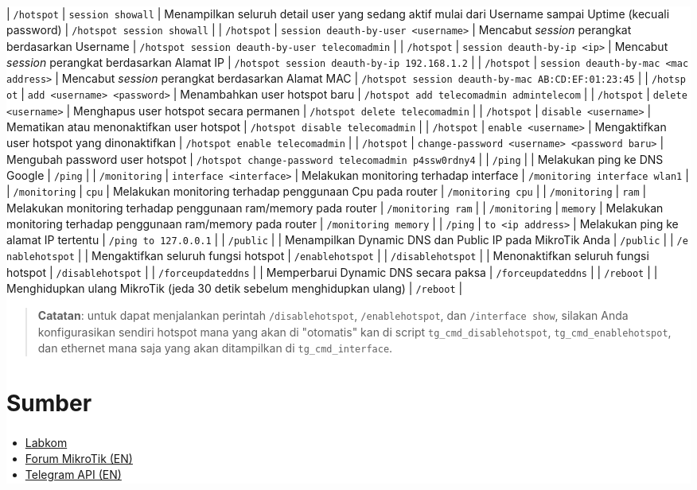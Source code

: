 | ``/hotspot`` | ``session showall`` | Menampilkan seluruh detail user yang sedang aktif mulai dari Username sampai Uptime (kecuali password) | ``/hotspot session showall`` |
| ``/hotspot`` | ``session deauth-by-user <username>`` | Mencabut _session_ perangkat berdasarkan Username | ``/hotspot session deauth-by-user telecomadmin`` |
| ``/hotspot`` | ``session deauth-by-ip <ip>`` | Mencabut _session_ perangkat berdasarkan Alamat IP | ``/hotspot session deauth-by-ip 192.168.1.2`` |
| ``/hotspot`` | ``session deauth-by-mac <mac address>`` | Mencabut _session_ perangkat berdasarkan Alamat MAC | ``/hotspot session deauth-by-mac AB:CD:EF:01:23:45`` |
| ``/hotspot`` | ``add <username> <password>`` | Menambahkan user hotspot baru | ``/hotspot add telecomadmin admintelecom`` |
| ``/hotspot`` | ``delete <username>`` | Menghapus user hotspot secara permanen | ``/hotspot delete telecomadmin`` |
| ``/hotspot`` | ``disable <username>`` | Mematikan atau menonaktifkan user hotspot | ``/hotspot disable telecomadmin`` |
| ``/hotspot`` | ``enable <username>`` | Mengaktifkan user hotspot yang dinonaktifkan | ``/hotspot enable telecomadmin`` |
| ``/hotspot`` | ``change-password <username> <password baru>`` | Mengubah password user hotspot | ``/hotspot change-password telecomadmin p4ssw0rdny4`` |
| ``/ping`` | | Melakukan ping ke DNS Google | ``/ping`` |
| ``/monitoring`` | ``interface <interface>`` | Melakukan monitoring terhadap interface | ``/monitoring interface wlan1`` |
| ``/monitoring`` | ``cpu`` | Melakukan monitoring terhadap penggunaan Cpu pada router | ``/monitoring cpu`` |
| ``/monitoring`` | ``ram`` | Melakukan monitoring terhadap penggunaan ram/memory pada router | ``/monitoring ram`` |
| ``/monitoring`` | ``memory`` | Melakukan monitoring terhadap penggunaan ram/memory pada router | ``/monitoring memory`` |
| ``/ping`` | ``to <ip address>`` | Melakukan ping ke alamat IP tertentu | ``/ping to 127.0.0.1`` |
| ``/public`` | | Menampilkan Dynamic DNS dan Public IP pada MikroTik Anda | ``/public`` |
| ``/enablehotspot`` | | Mengaktifkan seluruh fungsi hotspot | ``/enablehotspot`` |
| ``/disablehotspot`` | | Menonaktifkan seluruh fungsi hotspot | ``/disablehotspot`` |
| ``/forceupdateddns`` | | Memperbarui Dynamic DNS secara paksa | ``/forceupdateddns`` |
| ``/reboot`` | | Menghidupkan ulang MikroTik (jeda 30 detik sebelum menghidupkan ulang) | ``/reboot`` |

> **Catatan**: untuk dapat menjalankan perintah ``/disablehotspot``,  ``/enablehotspot``, dan ``/interface show``, silakan Anda konfigurasikan sendiri hotspot mana yang akan di "otomatis" kan di script ``tg_cmd_disablehotspot``, ``tg_cmd_enablehotspot``, dan ethernet mana saja yang akan ditampilkan di ``tg_cmd_interface``.

# Sumber

 - [Labkom](https://labkom.co.id)
 - [Forum MikroTik (EN)](https://forum.mikrotik.com)
 - [Telegram API (EN)](https://api.telegram.org)


